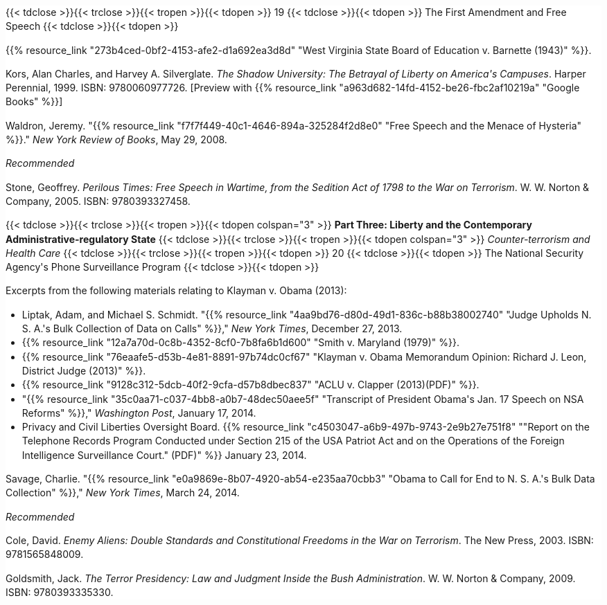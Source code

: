 {{< tdclose >}}{{< trclose >}}{{< tropen >}}{{< tdopen >}}
19
{{< tdclose >}}{{< tdopen >}}
The First Amendment and Free Speech
{{< tdclose >}}{{< tdopen >}}

{{% resource_link "273b4ced-0bf2-4153-afe2-d1a692ea3d8d" "West Virginia State Board of Education v. Barnette (1943)" %}}.

Kors, Alan Charles, and Harvey A. Silverglate. *The Shadow University: The Betrayal of Liberty on America's Campuses*. Harper Perennial, 1999. ISBN: 9780060977726. \[Preview with {{% resource_link "a963d682-14fd-4152-be26-fbc2af10219a" "Google Books" %}}\]

Waldron, Jeremy. "{{% resource_link "f7f7f449-40c1-4646-894a-325284f2d8e0" "Free Speech and the Menace of Hysteria" %}}." *New York Review of Books*, May 29, 2008.

*Recommended*

Stone, Geoffrey. *Perilous Times: Free Speech in Wartime, from the Sedition Act of 1798 to the War on Terrorism*. W. W. Norton & Company, 2005. ISBN: 9780393327458.

{{< tdclose >}}{{< trclose >}}{{< tropen >}}{{< tdopen colspan="3" >}}
**Part Three: Liberty and the Contemporary Administrative-regulatory State**
{{< tdclose >}}{{< trclose >}}{{< tropen >}}{{< tdopen colspan="3" >}}
*Counter-terrorism and Health Care*
{{< tdclose >}}{{< trclose >}}{{< tropen >}}{{< tdopen >}}
20
{{< tdclose >}}{{< tdopen >}}
The National Security Agency's Phone Surveillance Program
{{< tdclose >}}{{< tdopen >}}

Excerpts from the following materials relating to Klayman v. Obama (2013):

- Liptak, Adam, and Michael S. Schmidt. "{{% resource_link "4aa9bd76-d80d-49d1-836c-b88b38002740" "Judge Upholds N. S. A.'s Bulk Collection of Data on Calls" %}}," *New York Times*, December 27, 2013.
- {{% resource_link "12a7a70d-0c8b-4352-8cf0-7b8fa6b1d600" "Smith v. Maryland (1979)" %}}.
- {{% resource_link "76eaafe5-d53b-4e81-8891-97b74dc0cf67" "Klayman v. Obama Memorandum Opinion: Richard J. Leon, District Judge (2013)" %}}.
- {{% resource_link "9128c312-5dcb-40f2-9cfa-d57b8dbec837" "ACLU v. Clapper (2013)(PDF)" %}}.
- "{{% resource_link "35c0aa71-c037-4bb8-a0b7-48dec50aee5f" "Transcript of President Obama's Jan. 17 Speech on NSA Reforms" %}}," *Washington Post*, January 17, 2014.
- Privacy and Civil Liberties Oversight Board. {{% resource_link "c4503047-a6b9-497b-9743-2e9b27e751f8" "\"Report on the Telephone Records Program Conducted under Section 215 of the USA Patriot Act and on the Operations of the Foreign Intelligence Surveillance Court.\" (PDF)" %}} January 23, 2014.

Savage, Charlie. "{{% resource_link "e0a9869e-8b07-4920-ab54-e235aa70cbb3" "Obama to Call for End to N. S. A.'s Bulk Data Collection" %}}," *New York Times*, March 24, 2014.

*Recommended*

Cole, David. *Enemy Aliens: Double Standards and Constitutional Freedoms in the War on Terrorism*. The New Press, 2003. ISBN: 9781565848009.

Goldsmith, Jack. *The Terror Presidency: Law and Judgment Inside the Bush Administration*. W. W. Norton & Company, 2009. ISBN: 9780393335330.

